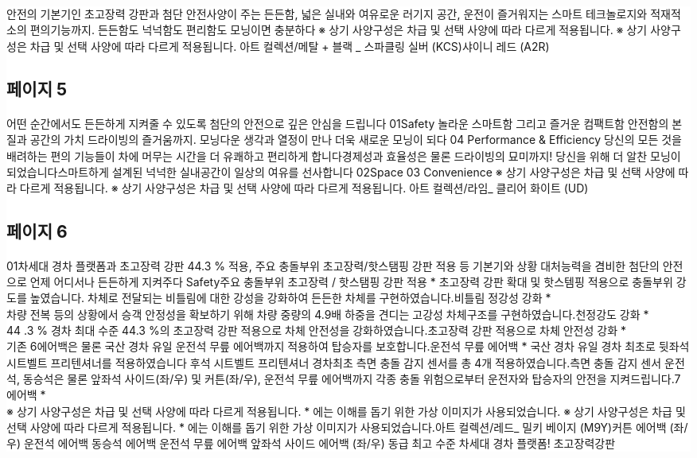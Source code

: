안전의 기본기인 초고장력 강판과 첨단 안전사양이 주는 든든함,
넓은 실내와 여유로운 러기지 공간,
운전이 즐거워지는 스마트 테크놀로지와 적재적소의 편의기능까지.
든든함도 넉넉함도 편리함도 모닝이면 충분하다 
※ 상기 사양구성은 차급 및 선택 사양에 따라 다르게 적용됩니다. ※ 상기 사양구성은 차급 및 선택 사양에 따라 다르게 적용됩니다. 아트 컬렉션/메탈 + 블랙 _ 스파클링 실버 (KCS)샤이니 레드 (A2R) 

## 페이지 5

어떤 순간에서도 든든하게 지켜줄 수 있도록
첨단의 안전으로 깊은 안심을 드립니다
01Safety
놀라운 스마트함 
그리고 즐거운 컴팩트함 
안전함의 본질과 공간의 가치
드라이빙의 즐거움까지.
모닝다운 생각과 열정이 만나
더욱 새로운 모닝이 되다 
04
Performance
&
Efficiency
당신의 모든 것을 배려하는 편의 기능들이
차에 머무는 시간을 더 유쾌하고 편리하게 합니다경제성과 효율성은 물론 드라이빙의 묘미까지!
당신을 위해 더 알찬 모닝이 되었습니다스마트하게 설계된 넉넉한 실내공간이
일상의 여유를 선사합니다
02Space
03 Convenience
※ 상기 사양구성은 차급 및 선택 사양에 따라 다르게 적용됩니다. ※ 상기 사양구성은 차급 및 선택 사양에 따라 다르게 적용됩니다. 아트 컬렉션/라임_ 클리어 화이트 (UD)

## 페이지 6

01차세대 경차 플랫폼과 초고장력 강판 44.3 % 적용, 
주요 충돌부위 초고장력/핫스탬핑 강판 적용 등 
기본기와 상황 대처능력을 겸비한 첨단의 안전으로 
언제 어디서나 든든하게 지켜주다 
Safety주요 충돌부위 초고장력 / 핫스탬핑 강판 적용 * 
초고장력 강판 확대 및 핫스템핑 적용으로 충돌부위 강도를 높였습니다.
차체로 전달되는 비틀림에 대한 강성을 강화하여 
든든한 차체를 구현하였습니다.비틀림 정강성 강화 *  
차량 전복 등의 상황에서 승객 안정성을 확보하기 위해 
차량 중량의 4.9배 하중을 견디는 고강성 차체구조를 구현하였습니다.천정강도 강화 *  
44 .3 %
경차 최대 수준 44.3 %의 초고장력 강판 적용으로 
차체 안전성을 강화하였습니다.초고장력 강판 적용으로 차체 안전성 강화 *  
기존 6에어백은 물론 국산 경차 유일 
운전석 무릎 에어백까지 적용하여 탑승자를 보호합니다.운전석 무릎 에어백 *   국산 경차 유일 경차 최초로 뒷좌석 시트벨트 프리텐셔너를 적용하였습니다 후석 시트벨트 프리텐셔너   경차최초 측면 충돌 감지 센서를 총 4개 적용하였습니다.측면 충돌 감지 센서 운전석, 동승석은 물론 앞좌석 사이드(좌/우) 및 커튼(좌/우), 
운전석 무릎 에어백까지 각종 충돌 위험으로부터 
운전자와 탑승자의 안전을 지켜드립니다.7 에어백 *  
※ 상기 사양구성은 차급 및 선택 사양에 따라 다르게 적용됩니다.     * 에는 이해를 돕기 위한 가상 이미지가 사용되었습니다. ※ 상기 사양구성은 차급 및 선택 사양에 따라 다르게 적용됩니다.     * 에는 이해를 돕기 위한 가상 이미지가 사용되었습니다.아트 컬렉션/레드_ 밀키 베이지 (M9Y)커튼 에어백 (좌/우) 
운전석 에어백 
동승석 에어백 
운전석 무릎 에어백
앞좌석 사이드 에어백 (좌/우) 동급 최고 수준 차세대 경차 플랫폼!
초고장력강판
